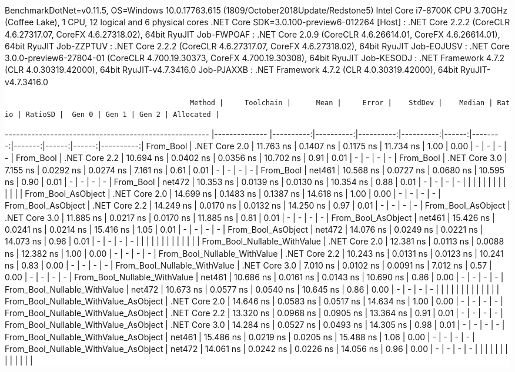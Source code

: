 
BenchmarkDotNet=v0.11.5, OS=Windows 10.0.17763.615 (1809/October2018Update/Redstone5)
Intel Core i7-8700K CPU 3.70GHz (Coffee Lake), 1 CPU, 12 logical and 6 physical cores
.NET Core SDK=3.0.100-preview6-012264
  [Host]     : .NET Core 2.2.2 (CoreCLR 4.6.27317.07, CoreFX 4.6.27318.02), 64bit RyuJIT
  Job-FWPOAF : .NET Core 2.0.9 (CoreCLR 4.6.26614.01, CoreFX 4.6.26614.01), 64bit RyuJIT
  Job-ZZPTUV : .NET Core 2.2.2 (CoreCLR 4.6.27317.07, CoreFX 4.6.27318.02), 64bit RyuJIT
  Job-EOJUSV : .NET Core 3.0.0-preview6-27804-01 (CoreCLR 4.700.19.30373, CoreFX 4.700.19.30308), 64bit RyuJIT
  Job-KESODJ : .NET Framework 4.7.2 (CLR 4.0.30319.42000), 64bit RyuJIT-v4.7.3416.0
  Job-PJAXXB : .NET Framework 4.7.2 (CLR 4.0.30319.42000), 64bit RyuJIT-v4.7.3416.0


                                                Method |     Toolchain |      Mean |     Error |    StdDev |    Median | Ratio | RatioSD |  Gen 0 | Gen 1 | Gen 2 | Allocated |
------------------------------------------------------ |-------------- |----------:|----------:|----------:|----------:|------:|--------:|-------:|------:|------:|----------:|
                                             From_Bool | .NET Core 2.0 | 11.763 ns | 0.1407 ns | 0.1175 ns | 11.734 ns |  1.00 |    0.00 |      - |     - |     - |         - |
                                             From_Bool | .NET Core 2.2 | 10.694 ns | 0.0402 ns | 0.0356 ns | 10.702 ns |  0.91 |    0.01 |      - |     - |     - |         - |
                                             From_Bool | .NET Core 3.0 |  7.155 ns | 0.0292 ns | 0.0274 ns |  7.161 ns |  0.61 |    0.01 |      - |     - |     - |         - |
                                             From_Bool |        net461 | 10.568 ns | 0.0727 ns | 0.0680 ns | 10.595 ns |  0.90 |    0.01 |      - |     - |     - |         - |
                                             From_Bool |        net472 | 10.353 ns | 0.0139 ns | 0.0130 ns | 10.354 ns |  0.88 |    0.01 |      - |     - |     - |         - |
                                                       |               |           |           |           |           |       |         |        |       |       |           |
                                    From_Bool_AsObject | .NET Core 2.0 | 14.699 ns | 0.1483 ns | 0.1387 ns | 14.618 ns |  1.00 |    0.00 |      - |     - |     - |         - |
                                    From_Bool_AsObject | .NET Core 2.2 | 14.249 ns | 0.0170 ns | 0.0132 ns | 14.250 ns |  0.97 |    0.01 |      - |     - |     - |         - |
                                    From_Bool_AsObject | .NET Core 3.0 | 11.885 ns | 0.0217 ns | 0.0170 ns | 11.885 ns |  0.81 |    0.01 |      - |     - |     - |         - |
                                    From_Bool_AsObject |        net461 | 15.426 ns | 0.0241 ns | 0.0214 ns | 15.416 ns |  1.05 |    0.01 |      - |     - |     - |         - |
                                    From_Bool_AsObject |        net472 | 14.076 ns | 0.0249 ns | 0.0221 ns | 14.073 ns |  0.96 |    0.01 |      - |     - |     - |         - |
                                                       |               |           |           |           |           |       |         |        |       |       |           |
                          From_Bool_Nullable_WithValue | .NET Core 2.0 | 12.381 ns | 0.0113 ns | 0.0088 ns | 12.382 ns |  1.00 |    0.00 |      - |     - |     - |         - |
                          From_Bool_Nullable_WithValue | .NET Core 2.2 | 10.243 ns | 0.0131 ns | 0.0123 ns | 10.241 ns |  0.83 |    0.00 |      - |     - |     - |         - |
                          From_Bool_Nullable_WithValue | .NET Core 3.0 |  7.010 ns | 0.0102 ns | 0.0091 ns |  7.012 ns |  0.57 |    0.00 |      - |     - |     - |         - |
                          From_Bool_Nullable_WithValue |        net461 | 10.686 ns | 0.0161 ns | 0.0143 ns | 10.690 ns |  0.86 |    0.00 |      - |     - |     - |         - |
                          From_Bool_Nullable_WithValue |        net472 | 10.673 ns | 0.0577 ns | 0.0540 ns | 10.645 ns |  0.86 |    0.00 |      - |     - |     - |         - |
                                                       |               |           |           |           |           |       |         |        |       |       |           |
                 From_Bool_Nullable_WithValue_AsObject | .NET Core 2.0 | 14.646 ns | 0.0583 ns | 0.0517 ns | 14.634 ns |  1.00 |    0.00 |      - |     - |     - |         - |
                 From_Bool_Nullable_WithValue_AsObject | .NET Core 2.2 | 13.320 ns | 0.0968 ns | 0.0905 ns | 13.364 ns |  0.91 |    0.01 |      - |     - |     - |         - |
                 From_Bool_Nullable_WithValue_AsObject | .NET Core 3.0 | 14.284 ns | 0.0527 ns | 0.0493 ns | 14.305 ns |  0.98 |    0.01 |      - |     - |     - |         - |
                 From_Bool_Nullable_WithValue_AsObject |        net461 | 15.486 ns | 0.0219 ns | 0.0205 ns | 15.488 ns |  1.06 |    0.00 |      - |     - |     - |         - |
                 From_Bool_Nullable_WithValue_AsObject |        net472 | 14.061 ns | 0.0242 ns | 0.0226 ns | 14.056 ns |  0.96 |    0.00 |      - |     - |     - |         - |
                                                       |               |           |           |           |           |       |         |        |       |       |           |